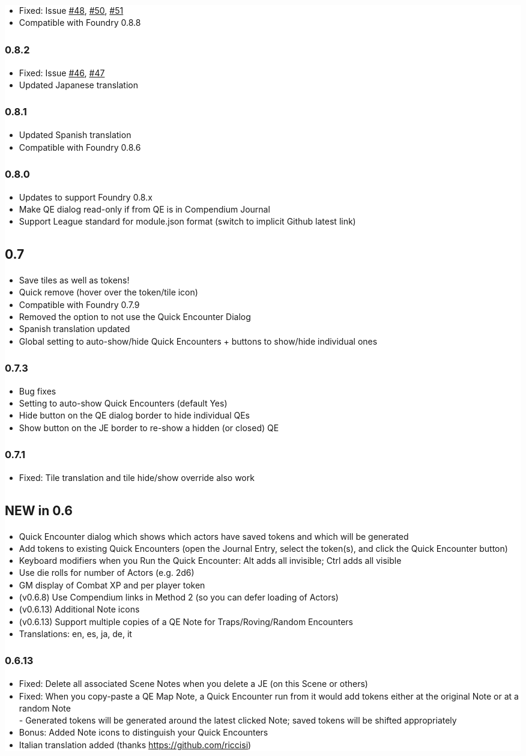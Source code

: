- Fixed: Issue [#48](https://github.com/spetzel2020/quick-encounters/issues/48), [#50](https://github.com/spetzel2020/quick-encounters/issues/50), [#51](https://github.com/spetzel2020/quick-encounters/issues/51)
- Compatible with Foundry 0.8.8
### 0.8.2
- Fixed: Issue [#46](https://github.com/spetzel2020/quick-encounters/issues/46), [#47](https://github.com/spetzel2020/quick-encounters/issues/47)
- Updated Japanese translation
### 0.8.1
- Updated Spanish translation
- Compatible with Foundry 0.8.6
### 0.8.0
- Updates to support Foundry 0.8.x
- Make QE dialog read-only if from QE is in Compendium Journal
- Support League standard for module.json format (switch to implicit Github latest link)

## 0.7
- Save tiles as well as tokens!
- Quick remove (hover over the token/tile icon)
- Compatible with Foundry 0.7.9
- Removed the option to not use the Quick Encounter Dialog
- Spanish translation updated
- Global setting to auto-show/hide Quick Encounters + buttons to show/hide individual ones

### 0.7.3
- Bug fixes
- Setting to auto-show Quick Encounters (default Yes)
- Hide button on the QE dialog border to hide individual QEs
- Show button on the JE border to re-show a hidden (or closed) QE

### 0.7.1
- Fixed: Tile translation and tile hide/show override also work

## NEW in 0.6
- Quick Encounter dialog which shows which actors have saved tokens and which will be generated
- Add tokens to existing Quick Encounters (open the Journal Entry, select the token(s), and click the Quick Encounter button)
- Keyboard modifiers when you Run the Quick Encounter: Alt adds all invisible; Ctrl adds all visible
- Use die rolls for number of Actors (e.g. 2d6)
- GM display of Combat XP and per player token
- (v0.6.8) Use Compendium links in Method 2 (so you can defer loading of Actors)
- (v0.6.13) Additional Note icons
- (v0.6.13) Support multiple copies of a QE Note for Traps/Roving/Random Encounters
- Translations: en, es, ja, de, it

### 0.6.13
- Fixed: Delete all associated Scene Notes when you delete a JE    (on this Scene or others) 
- Fixed: When you copy-paste a QE Map Note, a Quick Encounter run from it would add tokens either at the original Note or at a random Note   
        - Generated tokens will be generated around the latest clicked Note; saved tokens will be shifted appropriately
- Bonus: Added Note icons to distinguish your Quick Encounters
- Italian translation added (thanks https://github.com/riccisi)
